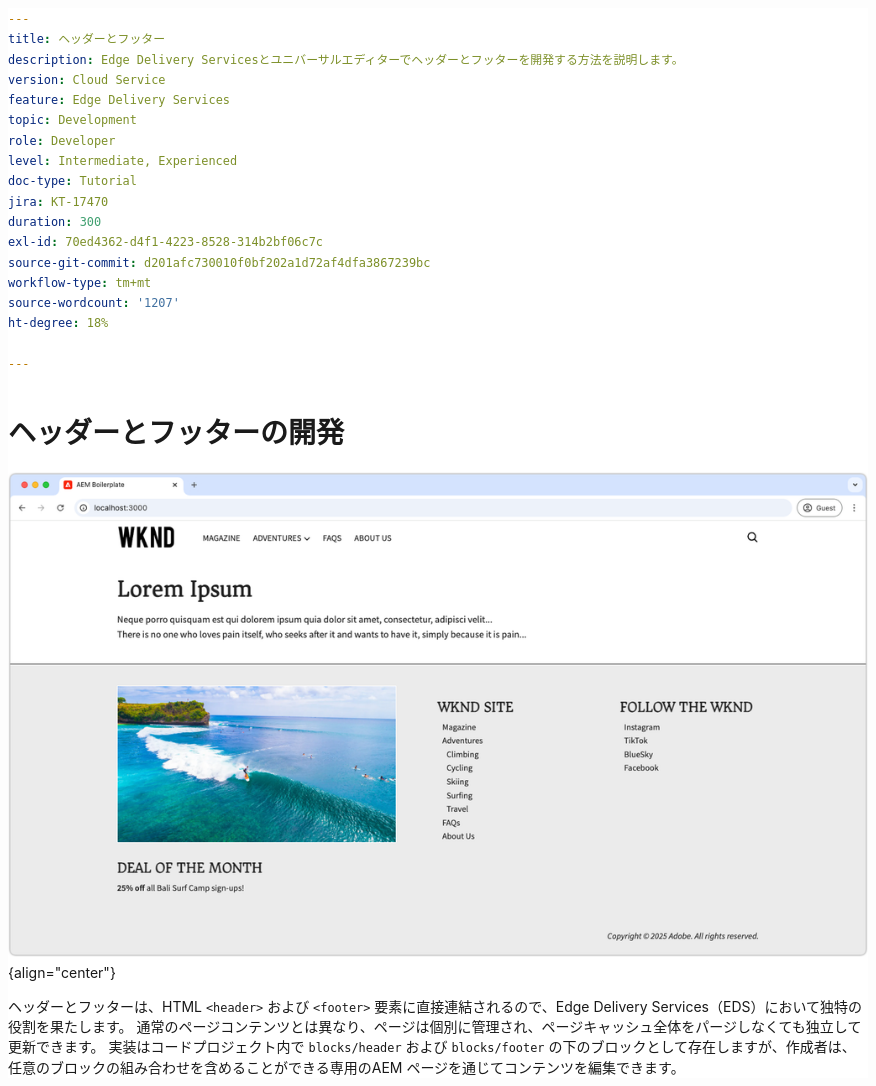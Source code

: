 ```yaml
---
title: ヘッダーとフッター
description: Edge Delivery Servicesとユニバーサルエディターでヘッダーとフッターを開発する方法を説明します。
version: Cloud Service
feature: Edge Delivery Services
topic: Development
role: Developer
level: Intermediate, Experienced
doc-type: Tutorial
jira: KT-17470
duration: 300
exl-id: 70ed4362-d4f1-4223-8528-314b2bf06c7c
source-git-commit: d201afc730010f0bf202a1d72af4dfa3867239bc
workflow-type: tm+mt
source-wordcount: '1207'
ht-degree: 18%

---
```


# ヘッダーとフッターの開発

![ ヘッダーとフッター ](./assets/header-and-footer/hero.png){align="center"}

ヘッダーとフッターは、HTML `<header>` および `<footer>` 要素に直接連結されるので、Edge Delivery Services（EDS）において独特の役割を果たします。 通常のページコンテンツとは異なり、ページは個別に管理され、ページキャッシュ全体をパージしなくても独立して更新できます。 実装はコードプロジェクト内で `blocks/header` および `blocks/footer` の下のブロックとして存在しますが、作成者は、任意のブロックの組み合わせを含めることができる専用のAEM ページを通じてコンテンツを編集できます。
